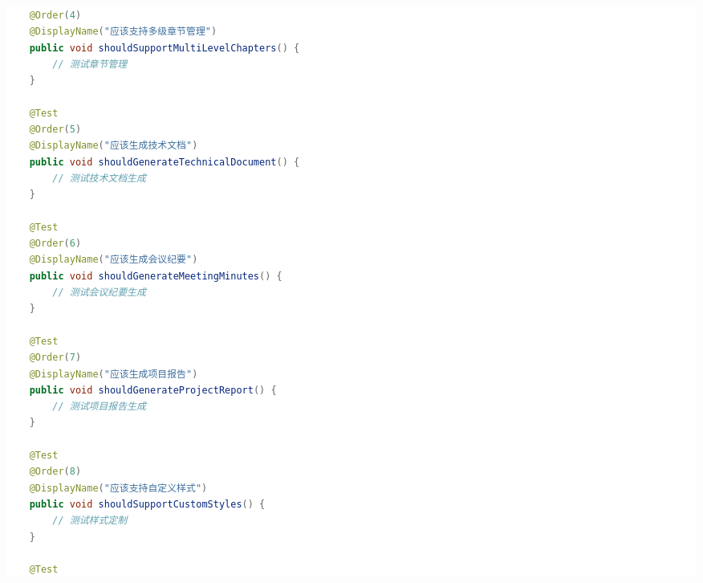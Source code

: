 ```java
    @Order(4)
    @DisplayName("应该支持多级章节管理")
    public void shouldSupportMultiLevelChapters() {
        // 测试章节管理
    }
    
    @Test
    @Order(5)
    @DisplayName("应该生成技术文档")
    public void shouldGenerateTechnicalDocument() {
        // 测试技术文档生成
    }
    
    @Test
    @Order(6)
    @DisplayName("应该生成会议纪要")
    public void shouldGenerateMeetingMinutes() {
        // 测试会议纪要生成
    }
    
    @Test
    @Order(7)
    @DisplayName("应该生成项目报告")
    public void shouldGenerateProjectReport() {
        // 测试项目报告生成
    }
    
    @Test
    @Order(8)
    @DisplayName("应该支持自定义样式")
    public void shouldSupportCustomStyles() {
        // 测试样式定制
    }
    
    @Test